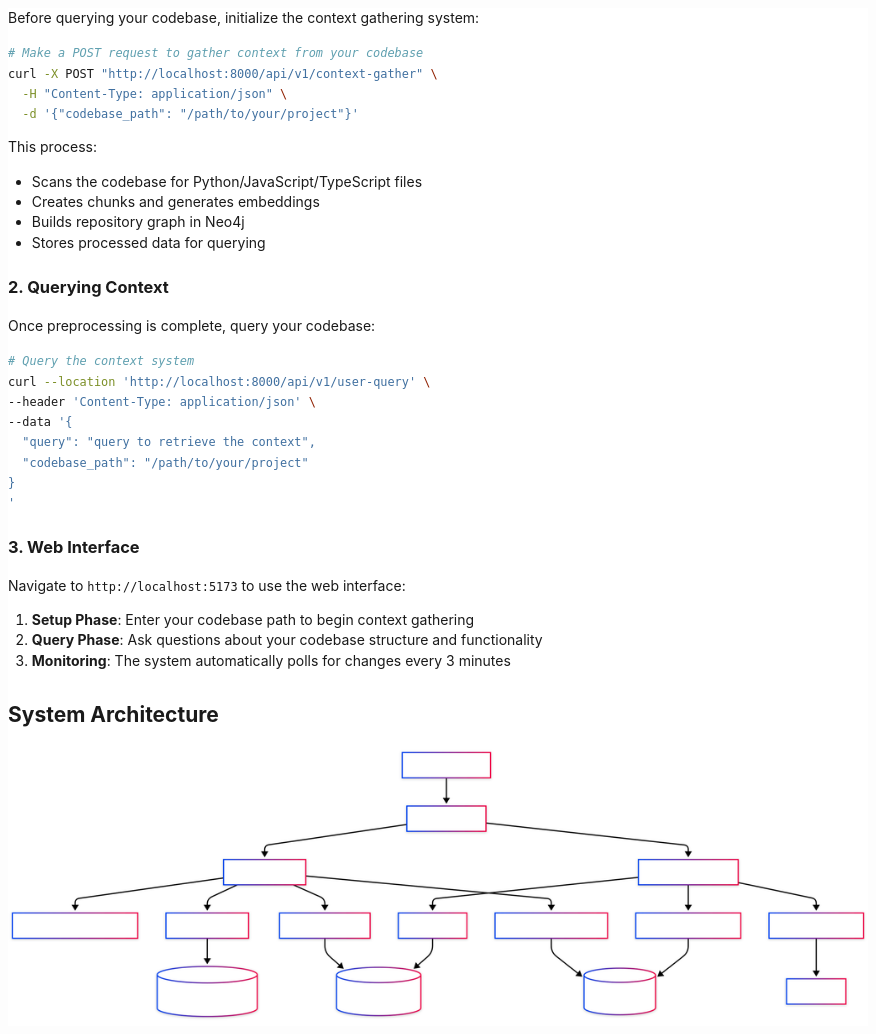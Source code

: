 Before querying your codebase, initialize the context gathering system:

```bash
# Make a POST request to gather context from your codebase
curl -X POST "http://localhost:8000/api/v1/context-gather" \
  -H "Content-Type: application/json" \
  -d '{"codebase_path": "/path/to/your/project"}'
```

This process:
- Scans the codebase for Python/JavaScript/TypeScript files
- Creates chunks and generates embeddings  
- Builds repository graph in Neo4j
- Stores processed data for querying

### 2. Querying Context

Once preprocessing is complete, query your codebase:

```bash
# Query the context system
curl --location 'http://localhost:8000/api/v1/user-query' \
--header 'Content-Type: application/json' \
--data '{
  "query": "query to retrieve the context",
  "codebase_path": "/path/to/your/project"
}
'
```

### 3. Web Interface

Navigate to `http://localhost:5173` to use the web interface:

1. **Setup Phase**: Enter your codebase path to begin context gathering
2. **Query Phase**: Ask questions about your codebase structure and functionality
3. **Monitoring**: The system automatically polls for changes every 3 minutes



## System Architecture

![System Architecture Diagram](frontend/public/system_architecture.svg)
